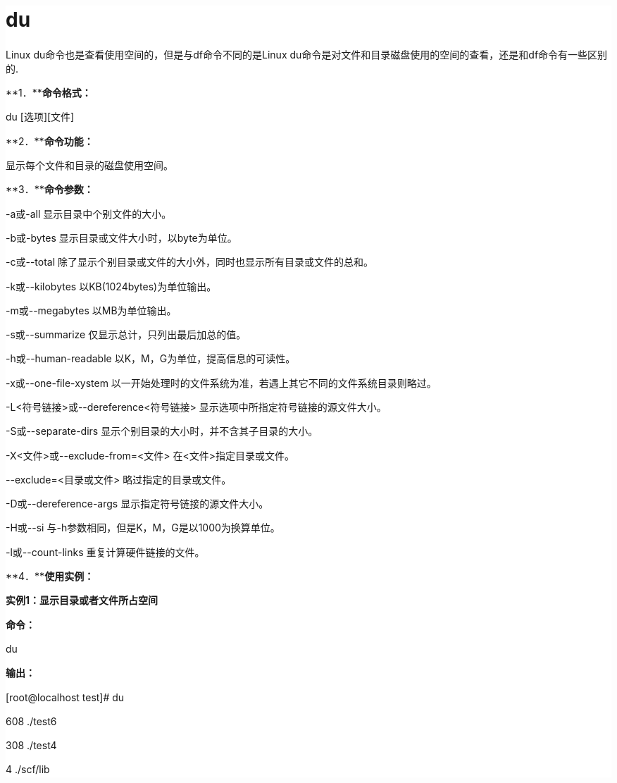 # du

Linux du命令也是查看使用空间的，但是与df命令不同的是Linux du命令是对文件和目录磁盘使用的空间的查看，还是和df命令有一些区别的.

**1．****命令格式：**

du [选项][文件]

**2．****命令功能：**

显示每个文件和目录的磁盘使用空间。

**3．****命令参数：**

-a或-all  显示目录中个别文件的大小。   

-b或-bytes  显示目录或文件大小时，以byte为单位。   

-c或--total  除了显示个别目录或文件的大小外，同时也显示所有目录或文件的总和。 

-k或--kilobytes  以KB(1024bytes)为单位输出。

-m或--megabytes  以MB为单位输出。   

-s或--summarize  仅显示总计，只列出最后加总的值。

-h或--human-readable  以K，M，G为单位，提高信息的可读性。

-x或--one-file-xystem  以一开始处理时的文件系统为准，若遇上其它不同的文件系统目录则略过。 

-L<符号链接>或--dereference<符号链接> 显示选项中所指定符号链接的源文件大小。   

-S或--separate-dirs   显示个别目录的大小时，并不含其子目录的大小。 

-X<文件>或--exclude-from=<文件>  在<文件>指定目录或文件。   

--exclude=<目录或文件>         略过指定的目录或文件。    

-D或--dereference-args   显示指定符号链接的源文件大小。   

-H或--si  与-h参数相同，但是K，M，G是以1000为换算单位。   

-l或--count-links   重复计算硬件链接的文件。  



**4．****使用实例：**

**实例1：显示目录或者文件所占空间** 

**命令：**

du

**输出：**

[root@localhost test]# du

608     ./test6

308     ./test4

4       ./scf/lib
